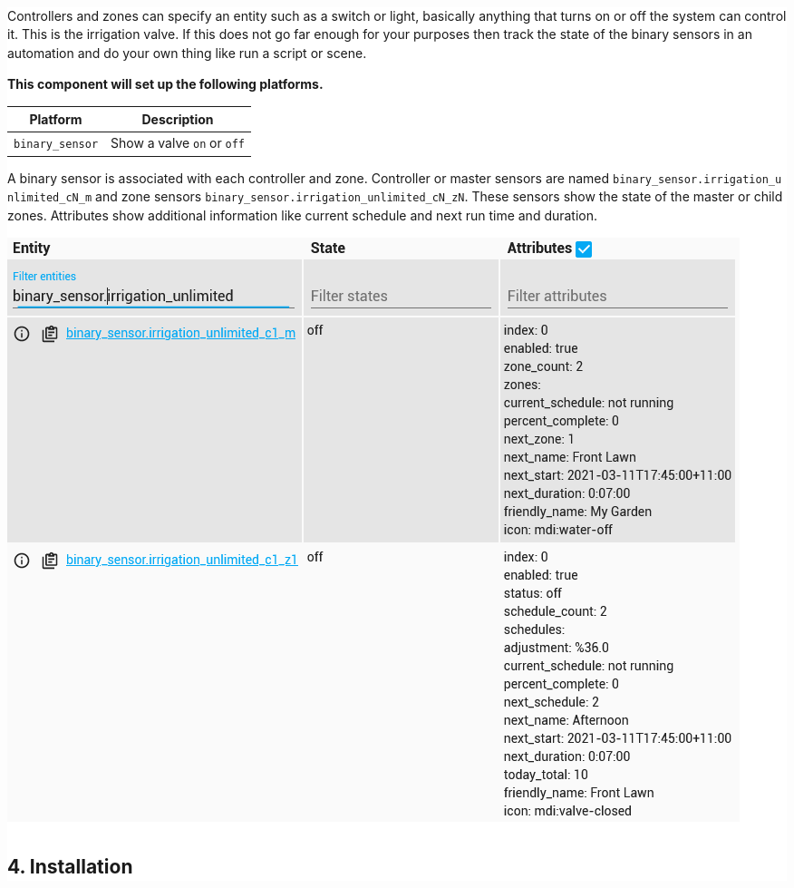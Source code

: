 Controllers and zones can specify an entity such as a switch or light, basically anything that turns on or off the system can control it. This is the irrigation valve. If this does not go far enough for your purposes then track the state of the binary sensors in an automation and do your own thing like run a script or scene.

**This component will set up the following platforms.**

| Platform | Description |
| ---- | ---- |
| `binary_sensor` | Show a valve `on` or `off`|

A binary sensor is associated with each controller and zone. Controller or master sensors are named `binary_sensor.irrigation_unlimited_cN_m` and zone sensors `binary_sensor.irrigation_unlimited_cN_zN`. These sensors show the state of the master or child zones. Attributes show additional information like current schedule and next run time and duration.

![entities](./examples/entities.png)

## 4. Installation
